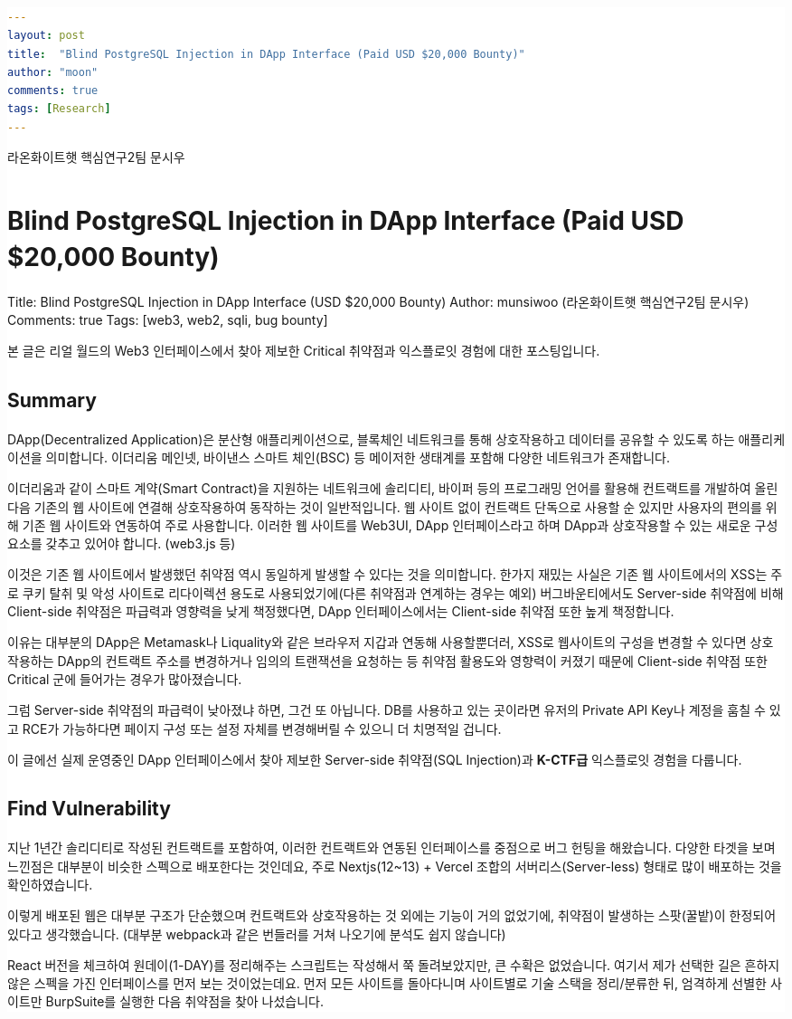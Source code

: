 ```yaml
---
layout: post
title:  "Blind PostgreSQL Injection in DApp Interface (Paid USD $20,000 Bounty)"
author: "moon"
comments: true
tags: [Research]
---
```


라온화이트햇 핵심연구2팀 문시우

# Blind PostgreSQL Injection in DApp Interface (Paid USD $20,000 Bounty)

Title: Blind PostgreSQL Injection in DApp Interface (USD $20,000 Bounty)
Author: munsiwoo (라온화이트햇 핵심연구2팀 문시우)
Comments: true
Tags: [web3, web2, sqli, bug bounty]

본 글은 리얼 월드의 Web3 인터페이스에서 찾아 제보한 Critical 취약점과 익스플로잇 경험에 대한 포스팅입니다.

## Summary

DApp(Decentralized Application)은 분산형 애플리케이션으로, 블록체인 네트워크를 통해 상호작용하고 데이터를 공유할 수 있도록 하는 애플리케이션을 의미합니다. 이더리움 메인넷, 바이낸스 스마트 체인(BSC) 등 메이저한 생태계를 포함해 다양한 네트워크가 존재합니다.

이더리움과 같이 스마트 계약(Smart Contract)을 지원하는 네트워크에 솔리디티, 바이퍼 등의 프로그래밍 언어를 활용해 컨트랙트를 개발하여 올린 다음 기존의 웹 사이트에 연결해 상호작용하여 동작하는 것이 일반적입니다. 웹 사이트 없이 컨트랙트 단독으로 사용할 순 있지만 사용자의 편의를 위해 기존 웹 사이트와 연동하여 주로 사용합니다. 이러한 웹 사이트를 Web3UI, DApp 인터페이스라고 하며 DApp과 상호작용할 수 있는 새로운 구성 요소를 갖추고 있어야 합니다. (web3.js 등)

이것은 기존 웹 사이트에서 발생했던 취약점 역시 동일하게 발생할 수 있다는 것을 의미합니다. 한가지 재밌는 사실은 기존 웹 사이트에서의 XSS는 주로 쿠키 탈취 및 악성 사이트로 리다이렉션 용도로 사용되었기에(다른 취약점과 연계하는 경우는 예외) 버그바운티에서도 Server-side 취약점에 비해 Client-side 취약점은 파급력과 영향력을 낮게 책정했다면, DApp 인터페이스에서는 Client-side 취약점 또한 높게 책정합니다.

이유는 대부분의 DApp은 Metamask나 Liquality와 같은 브라우저 지갑과 연동해 사용할뿐더러, XSS로 웹사이트의 구성을 변경할 수 있다면 상호작용하는 DApp의 컨트랙트 주소를 변경하거나 임의의 트랜잭션을 요청하는 등 취약점 활용도와 영향력이 커졌기 때문에 Client-side 취약점 또한 Critical 군에 들어가는 경우가 많아졌습니다.

그럼 Server-side 취약점의 파급력이 낮아졌냐 하면, 그건 또 아닙니다. DB를 사용하고 있는 곳이라면 유저의 Private API Key나 계정을 훔칠 수 있고 RCE가 가능하다면 페이지 구성 또는 설정 자체를 변경해버릴 수 있으니 더 치명적일 겁니다.

이 글에선 실제 운영중인 DApp 인터페이스에서 찾아 제보한 Server-side 취약점(SQL Injection)과 **K-CTF급** 익스플로잇 경험을 다룹니다.

## Find Vulnerability

지난 1년간 솔리디티로 작성된 컨트랙트를 포함하여, 이러한 컨트랙트와 연동된 인터페이스를 중점으로 버그 헌팅을 해왔습니다. 다양한 타겟을 보며 느낀점은 대부분이 비슷한 스펙으로 배포한다는 것인데요, 주로 Nextjs(12~13) + Vercel 조합의 서버리스(Server-less) 형태로 많이 배포하는 것을 확인하였습니다.

이렇게 배포된 웹은 대부분 구조가 단순했으며 컨트랙트와 상호작용하는 것 외에는 기능이 거의 없었기에, 취약점이 발생하는 스팟(꿀밭)이 한정되어 있다고 생각했습니다. (대부분 webpack과 같은 번들러를 거쳐 나오기에 분석도 쉽지 않습니다)

React 버전을 체크하여 원데이(1-DAY)를 정리해주는 스크립트는 작성해서 쭉 돌려보았지만, 큰 수확은 없었습니다. 여기서 제가 선택한 길은 흔하지 않은 스펙을 가진 인터페이스를 먼저 보는 것이었는데요. 먼저 모든 사이트를 돌아다니며 사이트별로 기술 스택을 정리/분류한 뒤, 엄격하게 선별한 사이트만 BurpSuite를 실행한 다음 취약점을 찾아 나섰습니다.
